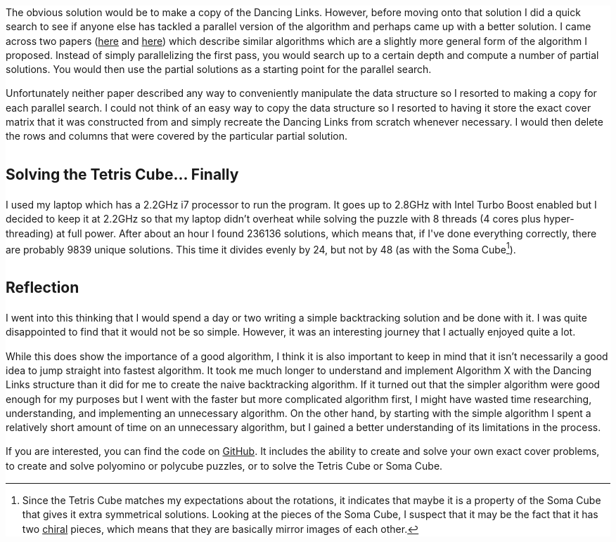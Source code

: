The obvious solution would be to make a copy of the Dancing Links. However, before moving onto that solution I did a quick search to see if anyone else has tackled a parallel version of the algorithm and perhaps came up with a better solution. I came across two papers ([here](https://janmagnet.files.wordpress.com/2008/07/decs-draft.pdf) and [here](http://www.csc.kth.se/~smakadir/parallel-exact-cover-solver.pdf)) which describe similar algorithms which are a slightly more general form of the algorithm I proposed. Instead of simply parallelizing the first pass, you would search up to a certain depth and compute a number of partial solutions. You would then use the partial solutions as a starting point for the parallel search.

Unfortunately neither paper described any way to conveniently manipulate the data structure so I resorted to making a copy for each parallel search. I could not think of an easy way to copy the data structure so I resorted to having it store the exact cover matrix that it was constructed from and simply recreate the Dancing Links from scratch whenever necessary. I would then delete the rows and columns that were covered by the particular partial solution.

## Solving the Tetris Cube… Finally
I used my laptop which has a 2.2GHz i7 processor to run the program. It goes up to 2.8GHz with Intel Turbo Boost enabled but I decided to keep it at 2.2GHz so that my laptop didn’t overheat while solving the puzzle with 8 threads (4 cores plus hyper-threading) at full power. After about an hour I found 236136 solutions, which means that, if I've done everything correctly, there are probably 9839 unique solutions. This time it divides evenly by 24, but not by 48 (as with the Soma Cube[^rotations]).


## Reflection
I went into this thinking that I would spend a day or two writing a simple backtracking solution and be done with it. I was quite disappointed to find that it would not be so simple. However, it was an interesting journey that I actually enjoyed quite a lot.

While this does show the importance of a good algorithm, I think it is also important to keep in mind that it isn’t necessarily a good idea to jump straight into fastest algorithm. It took me much longer to understand and implement Algorithm X with the Dancing Links structure than it did for me to create the naive backtracking algorithm. If it turned out that the simpler algorithm were good enough for my purposes but I went with the faster but more complicated algorithm first, I might have wasted time researching, understanding, and implementing an unnecessary algorithm. On the other hand, by starting with the simple algorithm I spent a relatively short amount of time on an unnecessary algorithm, but I gained a better understanding of its limitations in the process.

If you are interested, you can find the code on [GitHub](https://github.com/ttaomae/Exact-Cover-Solver). It includes the ability to create and solve your own exact cover problems, to create and solve polyomino or polycube puzzles, or to solve the Tetris Cube or Soma Cube.

[^rotations]: Since the Tetris Cube matches my expectations about the rotations, it indicates that maybe it is a property of the Soma Cube that gives it extra symmetrical solutions. Looking at the pieces of the Soma Cube, I suspect that it may be the fact that it has two [chiral](http://en.wikipedia.org/wiki/Chirality_%28mathematics%29) pieces, which means that they are basically mirror images of each other.
